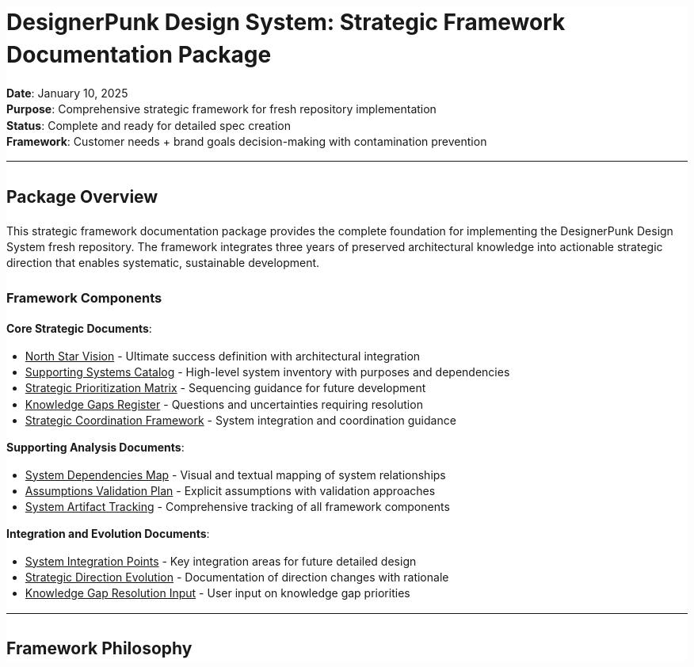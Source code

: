 # DesignerPunk Design System: Strategic Framework Documentation Package

**Date**: January 10, 2025  
**Purpose**: Comprehensive strategic framework for fresh repository implementation  
**Status**: Complete and ready for detailed spec creation  
**Framework**: Customer needs + brand goals decision-making with contamination prevention

---

## Package Overview

This strategic framework documentation package provides the complete foundation for implementing the DesignerPunk Design System fresh repository. The framework integrates three years of preserved architectural knowledge into actionable strategic direction that enables systematic, sustainable development.

### Framework Components

**Core Strategic Documents**:
- [North Star Vision](../north-star-vision.md) - Ultimate success definition with architectural integration
- [Supporting Systems Catalog](../supporting-systems-catalog.md) - High-level system inventory with purposes and dependencies
- [Strategic Prioritization Matrix](../strategic-prioritization-matrix.md) - Sequencing guidance for future development
- [Knowledge Gaps Register](../knowledge-gaps-register.md) - Questions and uncertainties requiring resolution
- [Strategic Coordination Framework](../strategic-coordination-framework.md) - System integration and coordination guidance

**Supporting Analysis Documents**:
- [System Dependencies Map](../system-dependencies-map.md) - Visual and textual mapping of system relationships
- [Assumptions Validation Plan](../assumptions-validation-plan.md) - Explicit assumptions with validation approaches
- [System Artifact Tracking](../system-artifact-tracking.md) - Comprehensive tracking of all framework components

**Integration and Evolution Documents**:
- [System Integration Points](../system-integration-points.md) - Key integration areas for future detailed design
- [Strategic Direction Evolution](../strategic-direction-evolution.md) - Documentation of direction changes with rationale
- [Knowledge Gap Resolution Input](../knowledge-gap-resolution-input.md) - User input on knowledge gap priorities

---

## Framework Philosophy
